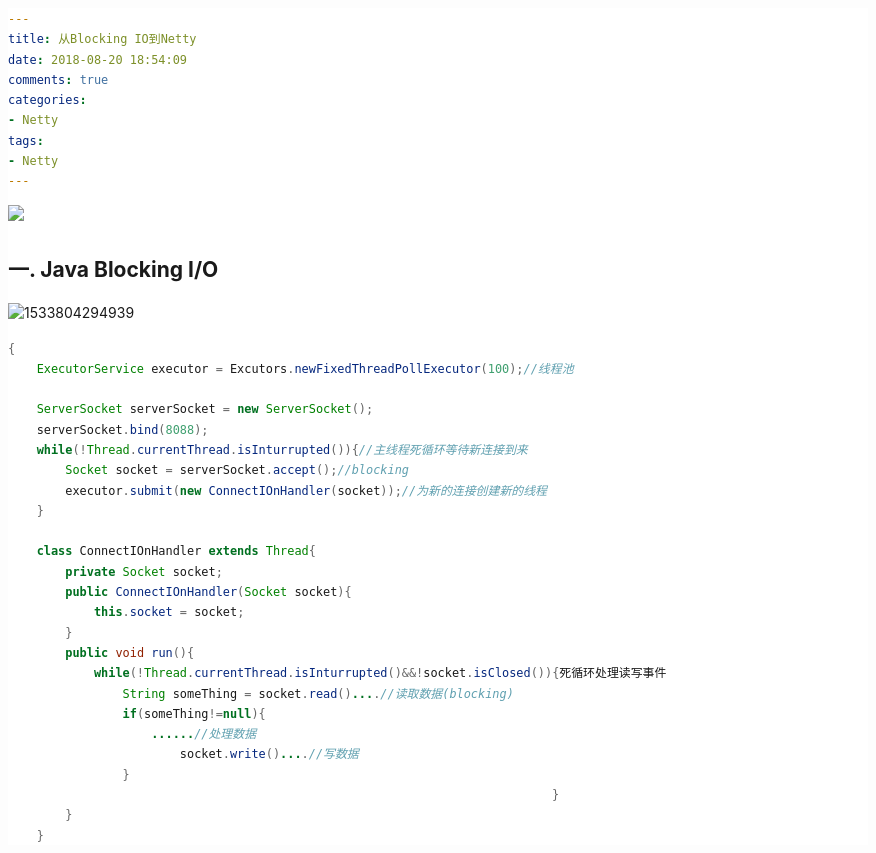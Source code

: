```yaml
---
title: 从Blocking IO到Netty
date: 2018-08-20 18:54:09
comments: true
categories:
- Netty
tags:
- Netty
---
```








![](https://gitee.com/qianjiangtao/my-image/raw/master/blog/2018-11-1-13-53.jpg)



## 一. Java Blocking I/O





![1533804294939](https://gitee.com/qianjiangtao/my-image/raw/master/netty/1533804294939.png)





```java
{
    ExecutorService executor = Excutors.newFixedThreadPollExecutor(100);//线程池

    ServerSocket serverSocket = new ServerSocket();
    serverSocket.bind(8088);
    while(!Thread.currentThread.isInturrupted()){//主线程死循环等待新连接到来
        Socket socket = serverSocket.accept();//blocking
        executor.submit(new ConnectIOnHandler(socket));//为新的连接创建新的线程
    }

    class ConnectIOnHandler extends Thread{
        private Socket socket;
        public ConnectIOnHandler(Socket socket){
            this.socket = socket;
        }
        public void run(){
            while(!Thread.currentThread.isInturrupted()&&!socket.isClosed()){死循环处理读写事件
                String someThing = socket.read()....//读取数据(blocking)
                if(someThing!=null){
                    ......//处理数据
                        socket.write()....//写数据
                }
                                                                            }
        }
    }
```
